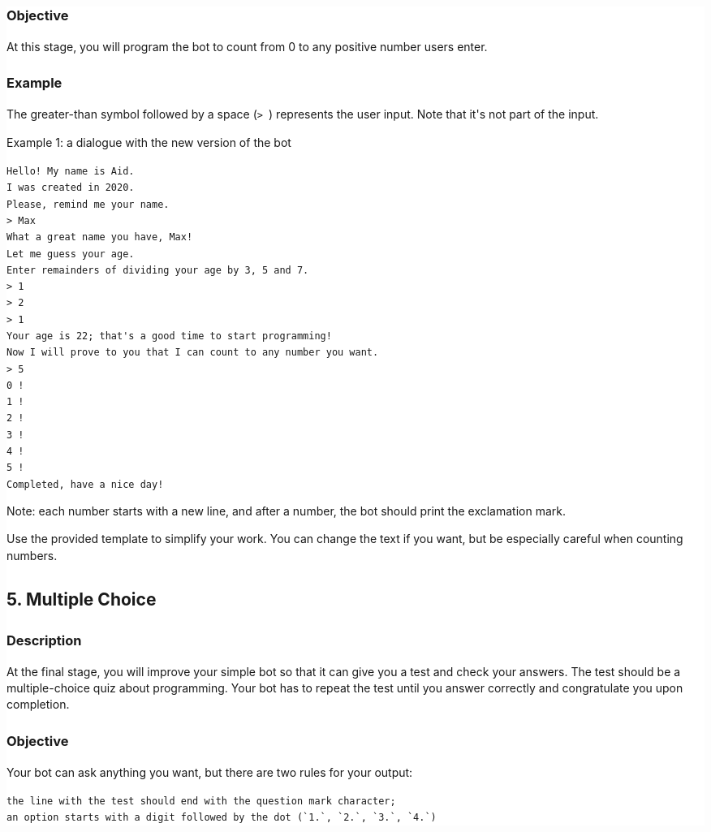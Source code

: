 ### Objective

At this stage, you will program the bot to count from 0 to any positive number users enter.

### Example

The greater-than symbol followed by a space (`> `) represents the user input. Note that it's not part of the input.

Example 1: a dialogue with the new version of the bot

```
Hello! My name is Aid.
I was created in 2020.
Please, remind me your name.
> Max
What a great name you have, Max!
Let me guess your age.
Enter remainders of dividing your age by 3, 5 and 7.
> 1
> 2
> 1
Your age is 22; that's a good time to start programming!
Now I will prove to you that I can count to any number you want.
> 5
0 !
1 !
2 !
3 !
4 !
5 !
Completed, have a nice day!
```

Note: each number starts with a new line, and after a number, the bot should print the exclamation mark.

Use the provided template to simplify your work. You can change the text if you want, but be especially careful when counting numbers.

## 5. Multiple Choice
### Description

At the final stage, you will improve your simple bot so that it can give you a test and check your answers. The test should be a multiple-choice quiz about programming. Your bot has to repeat the test until you answer correctly and congratulate you upon completion.

### Objective

Your bot can ask anything you want, but there are two rules for your output:

    the line with the test should end with the question mark character;
    an option starts with a digit followed by the dot (`1.`, `2.`, `3.`, `4.`)
